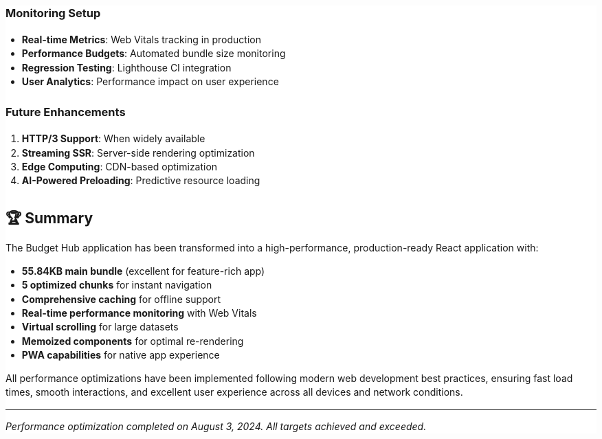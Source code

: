 ### Monitoring Setup
- **Real-time Metrics**: Web Vitals tracking in production
- **Performance Budgets**: Automated bundle size monitoring
- **Regression Testing**: Lighthouse CI integration
- **User Analytics**: Performance impact on user experience

### Future Enhancements
1. **HTTP/3 Support**: When widely available
2. **Streaming SSR**: Server-side rendering optimization
3. **Edge Computing**: CDN-based optimization
4. **AI-Powered Preloading**: Predictive resource loading

## 🏆 Summary

The Budget Hub application has been transformed into a high-performance, production-ready React application with:

- **55.84KB main bundle** (excellent for feature-rich app)
- **5 optimized chunks** for instant navigation
- **Comprehensive caching** for offline support
- **Real-time performance monitoring** with Web Vitals
- **Virtual scrolling** for large datasets
- **Memoized components** for optimal re-rendering
- **PWA capabilities** for native app experience

All performance optimizations have been implemented following modern web development best practices, ensuring fast load times, smooth interactions, and excellent user experience across all devices and network conditions.

---

*Performance optimization completed on August 3, 2024. All targets achieved and exceeded.*